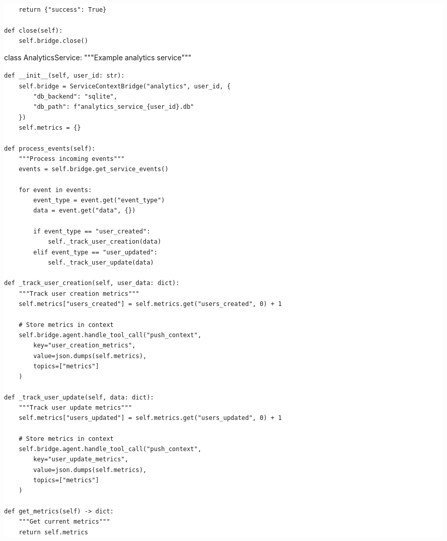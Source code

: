         return {"success": True}
    
    def close(self):
        self.bridge.close()

class AnalyticsService:
    """Example analytics service"""
    
    def __init__(self, user_id: str):
        self.bridge = ServiceContextBridge("analytics", user_id, {
            "db_backend": "sqlite", 
            "db_path": f"analytics_service_{user_id}.db"
        })
        self.metrics = {}
    
    def process_events(self):
        """Process incoming events"""
        events = self.bridge.get_service_events()
        
        for event in events:
            event_type = event.get("event_type")
            data = event.get("data", {})
            
            if event_type == "user_created":
                self._track_user_creation(data)
            elif event_type == "user_updated":
                self._track_user_update(data)
    
    def _track_user_creation(self, user_data: dict):
        """Track user creation metrics"""
        self.metrics["users_created"] = self.metrics.get("users_created", 0) + 1
        
        # Store metrics in context
        self.bridge.agent.handle_tool_call("push_context",
            key="user_creation_metrics",
            value=json.dumps(self.metrics),
            topics=["metrics"]
        )
    
    def _track_user_update(self, data: dict):
        """Track user update metrics"""
        self.metrics["users_updated"] = self.metrics.get("users_updated", 0) + 1
        
        # Store metrics in context
        self.bridge.agent.handle_tool_call("push_context",
            key="user_update_metrics", 
            value=json.dumps(self.metrics),
            topics=["metrics"]
        )
    
    def get_metrics(self) -> dict:
        """Get current metrics"""
        return self.metrics
    